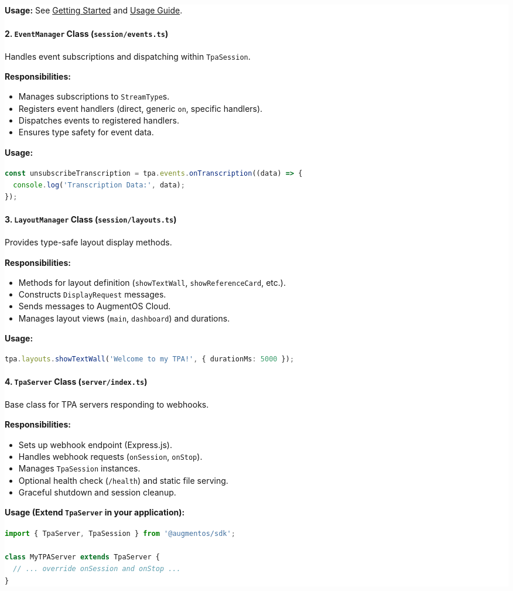**Usage:** See [Getting Started](#getting-started) and [Usage Guide](#usage-guide).

#### 2. `EventManager` Class (`session/events.ts`)

Handles event subscriptions and dispatching within `TpaSession`.

**Responsibilities:**

*   Manages subscriptions to `StreamType`s.
*   Registers event handlers (direct, generic `on`, specific handlers).
*   Dispatches events to registered handlers.
*   Ensures type safety for event data.

**Usage:**

```typescript
const unsubscribeTranscription = tpa.events.onTranscription((data) => {
  console.log('Transcription Data:', data);
});
```

#### 3. `LayoutManager` Class (`session/layouts.ts`)

Provides type-safe layout display methods.

**Responsibilities:**

*   Methods for layout definition (`showTextWall`, `showReferenceCard`, etc.).
*   Constructs `DisplayRequest` messages.
*   Sends messages to AugmentOS Cloud.
*   Manages layout views (`main`, `dashboard`) and durations.

**Usage:**

```typescript
tpa.layouts.showTextWall('Welcome to my TPA!', { durationMs: 5000 });
```

#### 4. `TpaServer` Class (`server/index.ts`)

Base class for TPA servers responding to webhooks.

**Responsibilities:**

*   Sets up webhook endpoint (Express.js).
*   Handles webhook requests (`onSession`, `onStop`).
*   Manages `TpaSession` instances.
*   Optional health check (`/health`) and static file serving.
*   Graceful shutdown and session cleanup.

**Usage (Extend `TpaServer` in your application):**

```typescript
import { TpaServer, TpaSession } from '@augmentos/sdk';

class MyTPAServer extends TpaServer {
  // ... override onSession and onStop ...
}
```
